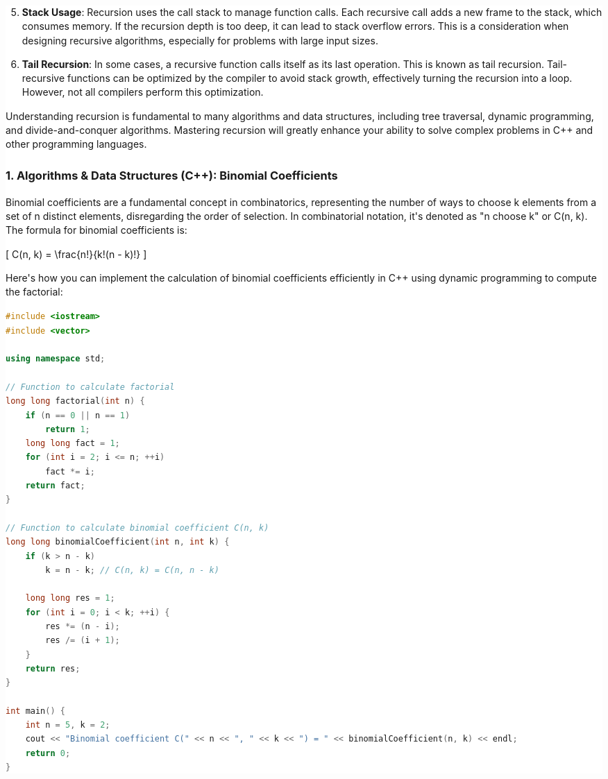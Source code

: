 5. **Stack Usage**: Recursion uses the call stack to manage function calls. Each recursive call adds a new frame to the stack, which consumes memory. If the recursion depth is too deep, it can lead to stack overflow errors. This is a consideration when designing recursive algorithms, especially for problems with large input sizes.

6. **Tail Recursion**: In some cases, a recursive function calls itself as its last operation. This is known as tail recursion. Tail-recursive functions can be optimized by the compiler to avoid stack growth, effectively turning the recursion into a loop. However, not all compilers perform this optimization.

Understanding recursion is fundamental to many algorithms and data structures, including tree traversal, dynamic programming, and divide-and-conquer algorithms. Mastering recursion will greatly enhance your ability to solve complex problems in C++ and other programming languages.

### 1. Algorithms & Data Structures (C++): Binomial Coefficients

Binomial coefficients are a fundamental concept in combinatorics, representing the number of ways to choose k elements from a set of n distinct elements, disregarding the order of selection. In combinatorial notation, it's denoted as "n choose k" or C(n, k). The formula for binomial coefficients is:

\[ C(n, k) = \frac{n!}{k!(n - k)!} \]

Here's how you can implement the calculation of binomial coefficients efficiently in C++ using dynamic programming to compute the factorial:

```cpp
#include <iostream>
#include <vector>

using namespace std;

// Function to calculate factorial
long long factorial(int n) {
    if (n == 0 || n == 1)
        return 1;
    long long fact = 1;
    for (int i = 2; i <= n; ++i)
        fact *= i;
    return fact;
}

// Function to calculate binomial coefficient C(n, k)
long long binomialCoefficient(int n, int k) {
    if (k > n - k)
        k = n - k; // C(n, k) = C(n, n - k)

    long long res = 1;
    for (int i = 0; i < k; ++i) {
        res *= (n - i);
        res /= (i + 1);
    }
    return res;
}

int main() {
    int n = 5, k = 2;
    cout << "Binomial coefficient C(" << n << ", " << k << ") = " << binomialCoefficient(n, k) << endl;
    return 0;
}
```
